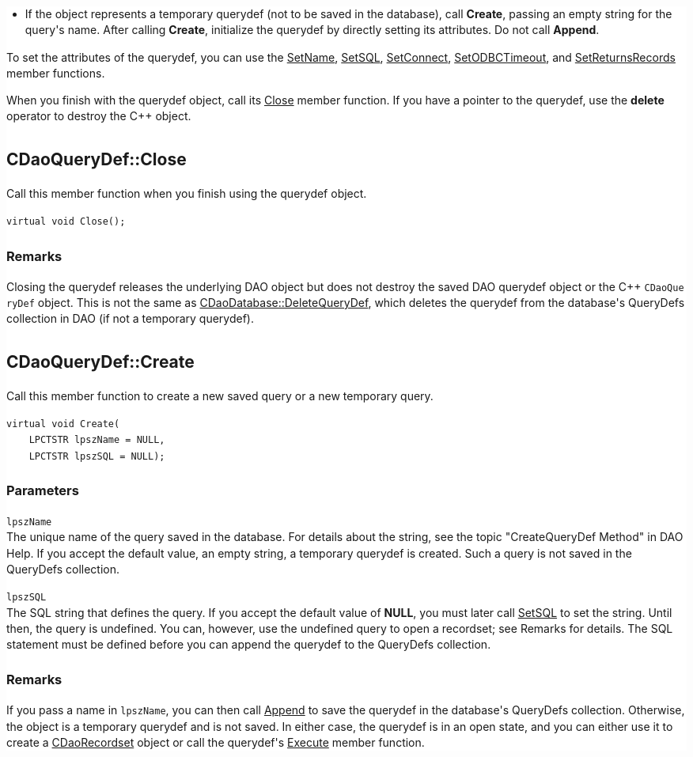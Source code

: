 -   If the object represents a temporary querydef (not to be saved in the database), call **Create**, passing an empty string for the query's name. After calling **Create**, initialize the querydef by directly setting its attributes. Do not call **Append**.  
  
 To set the attributes of the querydef, you can use the [SetName](#cdaoquerydef__setname), [SetSQL](#cdaoquerydef__setsql), [SetConnect](#cdaoquerydef__setconnect), [SetODBCTimeout](#cdaoquerydef__setodbctimeout), and [SetReturnsRecords](#cdaoquerydef__setreturnsrecords) member functions.  
  
 When you finish with the querydef object, call its [Close](#cdaoquerydef__close) member function. If you have a pointer to the querydef, use the **delete** operator to destroy the C++ object.  
  
##  <a name="cdaoquerydef__close"></a>  CDaoQueryDef::Close  
 Call this member function when you finish using the querydef object.  
  
```  
virtual void Close();
```  
  
### Remarks  
 Closing the querydef releases the underlying DAO object but does not destroy the saved DAO querydef object or the C++ `CDaoQueryDef` object. This is not the same as [CDaoDatabase::DeleteQueryDef](../../mfc/reference/cdaodatabase-class.md#cdaodatabase__deletequerydef), which deletes the querydef from the database's QueryDefs collection in DAO (if not a temporary querydef).  
  
##  <a name="cdaoquerydef__create"></a>  CDaoQueryDef::Create  
 Call this member function to create a new saved query or a new temporary query.  
  
```  
virtual void Create(
    LPCTSTR lpszName = NULL,  
    LPCTSTR lpszSQL = NULL);
```  
  
### Parameters  
 `lpszName`  
 The unique name of the query saved in the database. For details about the string, see the topic "CreateQueryDef Method" in DAO Help. If you accept the default value, an empty string, a temporary querydef is created. Such a query is not saved in the QueryDefs collection.  
  
 `lpszSQL`  
 The SQL string that defines the query. If you accept the default value of **NULL**, you must later call [SetSQL](#cdaoquerydef__setsql) to set the string. Until then, the query is undefined. You can, however, use the undefined query to open a recordset; see Remarks for details. The SQL statement must be defined before you can append the querydef to the QueryDefs collection.  
  
### Remarks  
 If you pass a name in `lpszName`, you can then call [Append](#cdaoquerydef__append) to save the querydef in the database's QueryDefs collection. Otherwise, the object is a temporary querydef and is not saved. In either case, the querydef is in an open state, and you can either use it to create a [CDaoRecordset](../../mfc/reference/cdaorecordset-class.md) object or call the querydef's [Execute](#cdaoquerydef__execute) member function.  
  